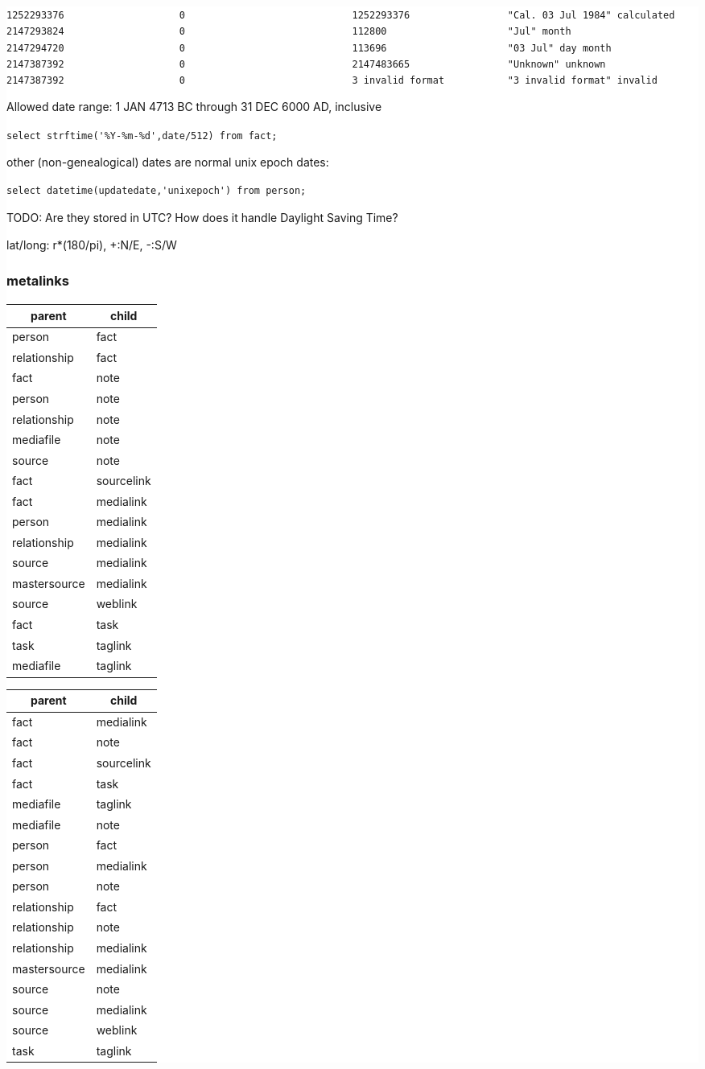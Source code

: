     1252293376                    0                             1252293376                 "Cal. 03 Jul 1984" calculated
    2147293824                    0                             112800                     "Jul" month
    2147294720                    0                             113696                     "03 Jul" day month
    2147387392                    0                             2147483665                 "Unknown" unknown
    2147387392                    0                             3 invalid format           "3 invalid format" invalid



Allowed date range: 1 JAN 4713 BC through 31 DEC 6000 AD, inclusive

    select strftime('%Y-%m-%d',date/512) from fact;

other (non-genealogical) dates are normal unix epoch dates:

    select datetime(updatedate,'unixepoch') from person;

TODO: Are they stored in UTC? How does it handle Daylight Saving Time?

lat/long: r*(180/pi), +:N/E, -:S/W

### metalinks

parent      |child
---         |---
person      |fact
relationship|fact
fact        |note
person      |note
relationship|note
mediafile   |note
source      |note
fact        |sourcelink
fact        |medialink
person      |medialink
relationship|medialink
source      |medialink
mastersource|medialink
source      |weblink
fact        |task
task        |taglink
mediafile   |taglink

parent      |child
---         |---
fact        |medialink
fact        |note
fact        |sourcelink
fact        |task
mediafile   |taglink
mediafile   |note
person      |fact
person      |medialink
person      |note
relationship|fact
relationship|note
relationship|medialink
mastersource|medialink
source      |note
source      |medialink
source      |weblink
task        |taglink

